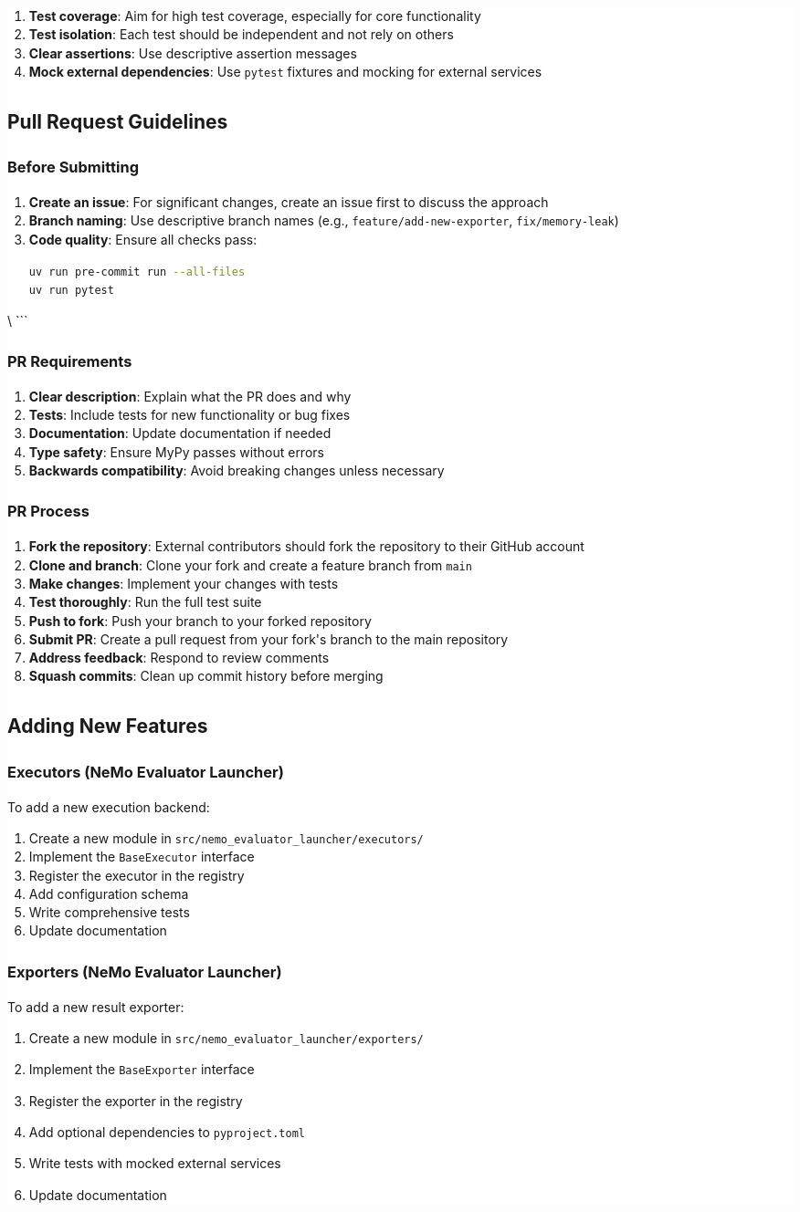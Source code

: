 1. **Test coverage**: Aim for high test coverage, especially for core functionality
2. **Test isolation**: Each test should be independent and not rely on others
3. **Clear assertions**: Use descriptive assertion messages
4. **Mock external dependencies**: Use `pytest` fixtures and mocking for external services

## Pull Request Guidelines

### Before Submitting

1. **Create an issue**: For significant changes, create an issue first to discuss the approach
2. **Branch naming**: Use descriptive branch names (e.g., `feature/add-new-exporter`, `fix/memory-leak`)
3. **Code quality**: Ensure all checks pass:
   ```bash
   uv run pre-commit run --all-files
   uv run pytest
\   ```

### PR Requirements

1. **Clear description**: Explain what the PR does and why
2. **Tests**: Include tests for new functionality or bug fixes
3. **Documentation**: Update documentation if needed
4. **Type safety**: Ensure MyPy passes without errors
5. **Backwards compatibility**: Avoid breaking changes unless necessary

### PR Process

1. **Fork the repository**: External contributors should fork the repository to their GitHub account
2. **Clone and branch**: Clone your fork and create a feature branch from `main`
3. **Make changes**: Implement your changes with tests
4. **Test thoroughly**: Run the full test suite
5. **Push to fork**: Push your branch to your forked repository
6. **Submit PR**: Create a pull request from your fork's branch to the main repository
7. **Address feedback**: Respond to review comments
8. **Squash commits**: Clean up commit history before merging


## Adding New Features

### Executors (NeMo Evaluator Launcher)

To add a new execution backend:

1. Create a new module in `src/nemo_evaluator_launcher/executors/`
2. Implement the `BaseExecutor` interface
3. Register the executor in the registry
4. Add configuration schema
5. Write comprehensive tests
6. Update documentation

### Exporters (NeMo Evaluator Launcher)

To add a new result exporter:

1. Create a new module in `src/nemo_evaluator_launcher/exporters/`
2. Implement the `BaseExporter` interface
3. Register the exporter in the registry
4. Add optional dependencies to `pyproject.toml`
5. Write tests with mocked external services
6. Update documentation

   ```